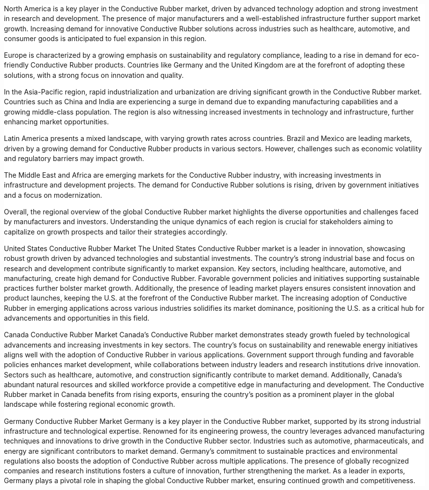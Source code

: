 North America is a key player in the Conductive Rubber market, driven by advanced technology adoption and strong investment in research and development. The presence of major manufacturers and a well-established infrastructure further support market growth. Increasing demand for innovative Conductive Rubber solutions across industries such as healthcare, automotive, and consumer goods is anticipated to fuel expansion in this region.

Europe is characterized by a growing emphasis on sustainability and regulatory compliance, leading to a rise in demand for eco-friendly Conductive Rubber products. Countries like Germany and the United Kingdom are at the forefront of adopting these solutions, with a strong focus on innovation and quality.

In the Asia-Pacific region, rapid industrialization and urbanization are driving significant growth in the Conductive Rubber market. Countries such as China and India are experiencing a surge in demand due to expanding manufacturing capabilities and a growing middle-class population. The region is also witnessing increased investments in technology and infrastructure, further enhancing market opportunities.

Latin America presents a mixed landscape, with varying growth rates across countries. Brazil and Mexico are leading markets, driven by a growing demand for Conductive Rubber products in various sectors. However, challenges such as economic volatility and regulatory barriers may impact growth.

The Middle East and Africa are emerging markets for the Conductive Rubber industry, with increasing investments in infrastructure and development projects. The demand for Conductive Rubber solutions is rising, driven by government initiatives and a focus on modernization.

Overall, the regional overview of the global Conductive Rubber market highlights the diverse opportunities and challenges faced by manufacturers and investors. Understanding the unique dynamics of each region is crucial for stakeholders aiming to capitalize on growth prospects and tailor their strategies accordingly.

United States Conductive Rubber Market
The United States Conductive Rubber market is a leader in innovation, showcasing robust growth driven by advanced technologies and substantial investments. The country’s strong industrial base and focus on research and development contribute significantly to market expansion. Key sectors, including healthcare, automotive, and manufacturing, create high demand for Conductive Rubber. Favorable government policies and initiatives supporting sustainable practices further bolster market growth. Additionally, the presence of leading market players ensures consistent innovation and product launches, keeping the U.S. at the forefront of the Conductive Rubber market. The increasing adoption of Conductive Rubber in emerging applications across various industries solidifies its market dominance, positioning the U.S. as a critical hub for advancements and opportunities in this field.

Canada Conductive Rubber Market
Canada’s Conductive Rubber market demonstrates steady growth fueled by technological advancements and increasing investments in key sectors. The country’s focus on sustainability and renewable energy initiatives aligns well with the adoption of Conductive Rubber in various applications. Government support through funding and favorable policies enhances market development, while collaborations between industry leaders and research institutions drive innovation. Sectors such as healthcare, automotive, and construction significantly contribute to market demand. Additionally, Canada’s abundant natural resources and skilled workforce provide a competitive edge in manufacturing and development. The Conductive Rubber market in Canada benefits from rising exports, ensuring the country’s position as a prominent player in the global landscape while fostering regional economic growth.

Germany Conductive Rubber Market
Germany is a key player in the Conductive Rubber market, supported by its strong industrial infrastructure and technological expertise. Renowned for its engineering prowess, the country leverages advanced manufacturing techniques and innovations to drive growth in the Conductive Rubber sector. Industries such as automotive, pharmaceuticals, and energy are significant contributors to market demand. Germany’s commitment to sustainable practices and environmental regulations also boosts the adoption of Conductive Rubber across multiple applications. The presence of globally recognized companies and research institutions fosters a culture of innovation, further strengthening the market. As a leader in exports, Germany plays a pivotal role in shaping the global Conductive Rubber market, ensuring continued growth and competitiveness.
